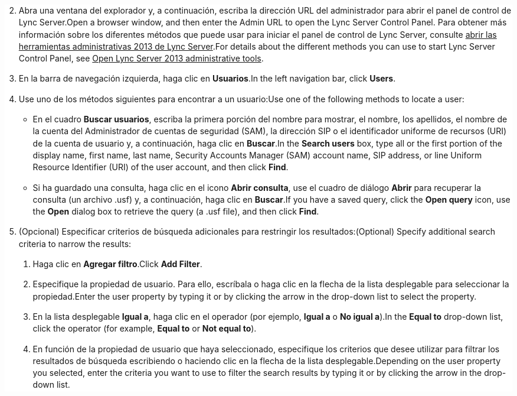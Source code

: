 2.  <span data-ttu-id="51a0e-107">Abra una ventana del explorador y, a continuación, escriba la dirección URL del administrador para abrir el panel de control de Lync Server.</span><span class="sxs-lookup"><span data-stu-id="51a0e-107">Open a browser window, and then enter the Admin URL to open the Lync Server Control Panel.</span></span> <span data-ttu-id="51a0e-108">Para obtener más información sobre los diferentes métodos que puede usar para iniciar el panel de control de Lync Server, consulte [abrir las herramientas administrativas 2013 de Lync Server](lync-server-2013-open-lync-server-administrative-tools.md).</span><span class="sxs-lookup"><span data-stu-id="51a0e-108">For details about the different methods you can use to start Lync Server Control Panel, see [Open Lync Server 2013 administrative tools](lync-server-2013-open-lync-server-administrative-tools.md).</span></span>

3.  <span data-ttu-id="51a0e-109">En la barra de navegación izquierda, haga clic en **Usuarios**.</span><span class="sxs-lookup"><span data-stu-id="51a0e-109">In the left navigation bar, click **Users**.</span></span>

4.  <span data-ttu-id="51a0e-110">Use uno de los métodos siguientes para encontrar a un usuario:</span><span class="sxs-lookup"><span data-stu-id="51a0e-110">Use one of the following methods to locate a user:</span></span>
    
      - <span data-ttu-id="51a0e-111">En el cuadro **Buscar usuarios**, escriba la primera porción del nombre para mostrar, el nombre, los apellidos, el nombre de la cuenta del Administrador de cuentas de seguridad (SAM), la dirección SIP o el identificador uniforme de recursos (URI) de la cuenta de usuario y, a continuación, haga clic en **Buscar**.</span><span class="sxs-lookup"><span data-stu-id="51a0e-111">In the **Search users** box, type all or the first portion of the display name, first name, last name, Security Accounts Manager (SAM) account name, SIP address, or line Uniform Resource Identifier (URI) of the user account, and then click **Find**.</span></span>
    
      - <span data-ttu-id="51a0e-112">Si ha guardado una consulta, haga clic en el icono **Abrir consulta**, use el cuadro de diálogo **Abrir** para recuperar la consulta (un archivo .usf) y, a continuación, haga clic en **Buscar**.</span><span class="sxs-lookup"><span data-stu-id="51a0e-112">If you have a saved query, click the **Open query** icon, use the **Open** dialog box to retrieve the query (a .usf file), and then click **Find**.</span></span>

5.  <span data-ttu-id="51a0e-113">(Opcional) Especificar criterios de búsqueda adicionales para restringir los resultados:</span><span class="sxs-lookup"><span data-stu-id="51a0e-113">(Optional) Specify additional search criteria to narrow the results:</span></span>
    
    1.  <span data-ttu-id="51a0e-114">Haga clic en **Agregar filtro**.</span><span class="sxs-lookup"><span data-stu-id="51a0e-114">Click **Add Filter**.</span></span>
    
    2.  <span data-ttu-id="51a0e-115">Especifique la propiedad de usuario. Para ello, escríbala o haga clic en la flecha de la lista desplegable para seleccionar la propiedad.</span><span class="sxs-lookup"><span data-stu-id="51a0e-115">Enter the user property by typing it or by clicking the arrow in the drop-down list to select the property.</span></span>
    
    3.  <span data-ttu-id="51a0e-116">En la lista desplegable **Igual a**, haga clic en el operador (por ejemplo, **Igual a** o **No igual a**).</span><span class="sxs-lookup"><span data-stu-id="51a0e-116">In the **Equal to** drop-down list, click the operator (for example, **Equal to** or **Not equal to**).</span></span>
    
    4.  <span data-ttu-id="51a0e-117">En función de la propiedad de usuario que haya seleccionado, especifique los criterios que desee utilizar para filtrar los resultados de búsqueda escribiendo o haciendo clic en la flecha de la lista desplegable.</span><span class="sxs-lookup"><span data-stu-id="51a0e-117">Depending on the user property you selected, enter the criteria you want to use to filter the search results by typing it or by clicking the arrow in the drop-down list.</span></span>
        
